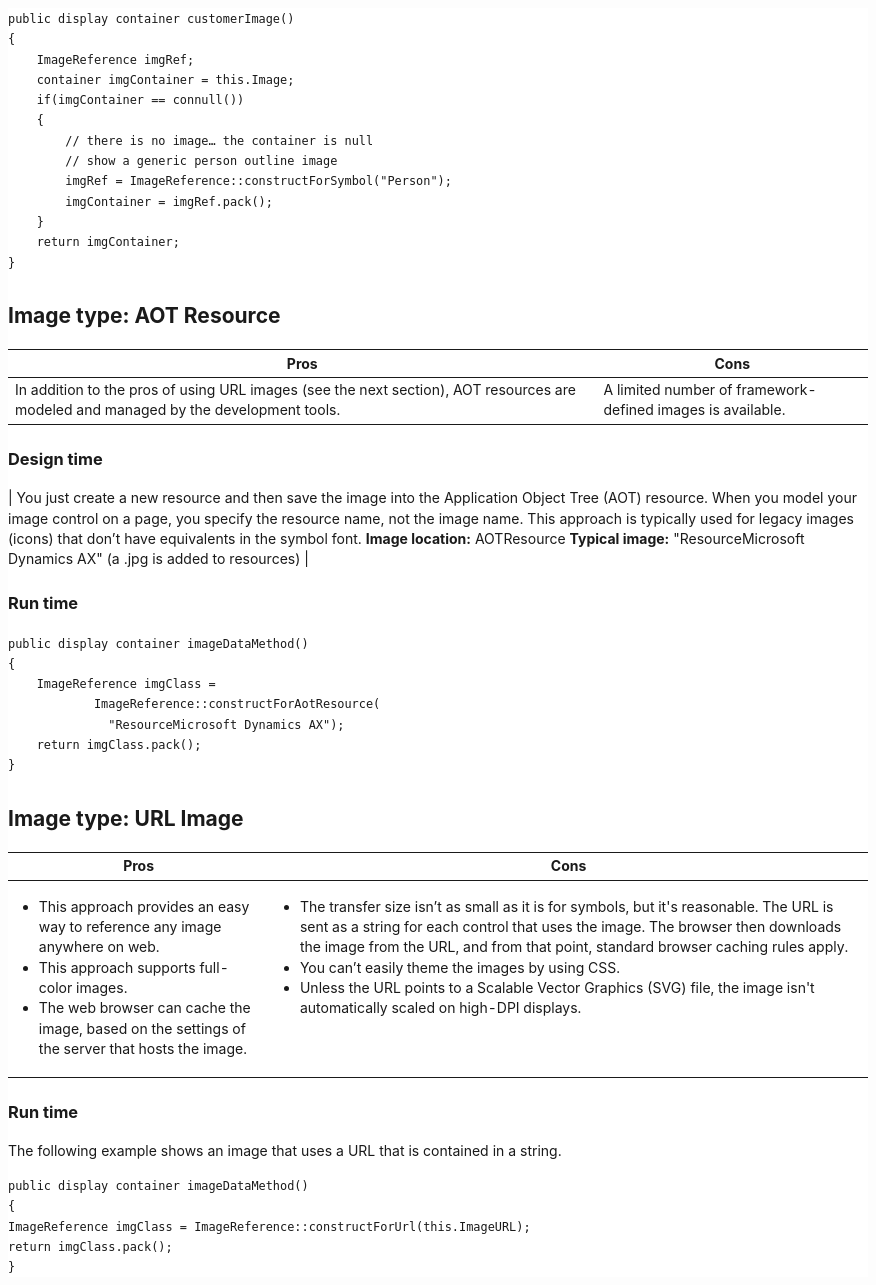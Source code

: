 ```xpp
public display container customerImage()
{     
    ImageReference imgRef;
    container imgContainer = this.Image;
    if(imgContainer == connull())
    {
        // there is no image… the container is null
        // show a generic person outline image
        imgRef = ImageReference::constructForSymbol("Person");
        imgContainer = imgRef.pack();
    }
    return imgContainer;
}
```

## Image type: AOT Resource

| Pros | Cons |
|---|---|
| In addition to the pros of using URL images (see the next section), AOT resources are modeled and managed by the development tools. | A   limited number of framework-defined images is available. |

### Design time
| You just create a new resource and then save the image into the Application Object Tree (AOT) resource. When you model your image control on a page, you specify the resource name, not the image name. This approach is typically used for legacy images (icons) that don’t have equivalents in the symbol font. <strong>Image location:</strong> AOTResource <strong>Typical image:</strong> &quot;ResourceMicrosoft Dynamics AX&quot; (a .jpg is added to resources) |

### Run time

```xpp
public display container imageDataMethod()
{
    ImageReference imgClass =  
            ImageReference::constructForAotResource(
              "ResourceMicrosoft Dynamics AX");
    return imgClass.pack();
}
```

## Image type: URL Image

| Pros | Cons |
|---|---|
| <ul><li>This approach provides an easy way to reference any image anywhere on web.</li><li>This approach supports full-color images.</li><li>The web browser can cache the image, based on the settings of the server that hosts the image.</li></ul> | <ul><li>The transfer size isn’t as small as it is for symbols, but it's reasonable. The URL is sent as a string for each control that uses the image. The browser then downloads the image from the URL, and from that point, standard browser caching rules apply.</li><li>You can’t easily theme the images by using CSS.</li><li>Unless the URL points to a Scalable Vector Graphics (SVG) file, the image isn't automatically scaled on high-DPI displays.</li></ul> |

### Run time

The following example shows an image that uses a URL that is contained in a string.

```xpp
public display container imageDataMethod()
{
ImageReference imgClass = ImageReference::constructForUrl(this.ImageURL);
return imgClass.pack();
}
```
